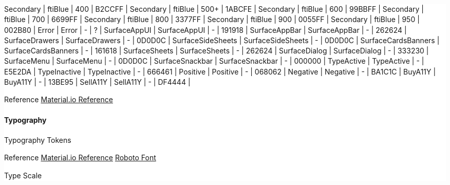Secondary | 	ftiBlue | 	400 | 	B2CCFF |
Secondary | 	ftiBlue | 	500+ | 	1ABCFE |
Secondary | 	ftiBlue | 	600 | 	99BBFF |
Secondary | 	ftiBlue | 	700 | 	6699FF |
Secondary | 	ftiBlue | 	800 | 	3377FF |
Secondary | 	ftiBlue | 	900 | 	0055FF |
Secondary | 	ftiBlue | 	950 | 	002B80 |
Error | 	Error | 	- | 	? |
SurfaceAppUI | 	SurfaceAppUI | 	- | 	191918 |
SurfaceAppBar | 	SurfaceAppBar | 	- | 	262624 |
SurfaceDrawers | 	SurfaceDrawers | 	- | 	0D0D0C |
SurfaceSideSheets | 	SurfaceSideSheets | 	- | 	0D0D0C |
SurfaceCardsBanners | 	SurfaceCardsBanners | 	- | 	161618 |
SurfaceSheets | 	SurfaceSheets | 	- | 	262624 |
SurfaceDialog | 	SurfaceDialog | 	- | 	333230 |
SurfaceMenu | 	SurfaceMenu | 	- | 	0D0D0C |
SurfaceSnackbar | 	SurfaceSnackbar | 	- | 	000000 |
TypeActive | 	TypeActive | 	- | 	E5E2DA |
TypeInactive | 	TypeInactive | 	- | 	666461 |
Positive | 	Positive | 	- | 	068062 |
Negative | 	Negative | 	- | 	BA1C1C |
BuyA11Y | 	BuyA11Y | 	- | 	13BE95 |
SellA11Y | 	SellA11Y | 	- | 	DF4444 |

Reference
[Material.io Reference](https://material.io/design/color/the-color-system.html)


#### Typography

Typography Tokens


Reference
[Material.io Reference](https://material.io/design/typography/the-type-system.html)
[Roboto Font](https://fonts.google.com/specimen/Roboto)

Type Scale